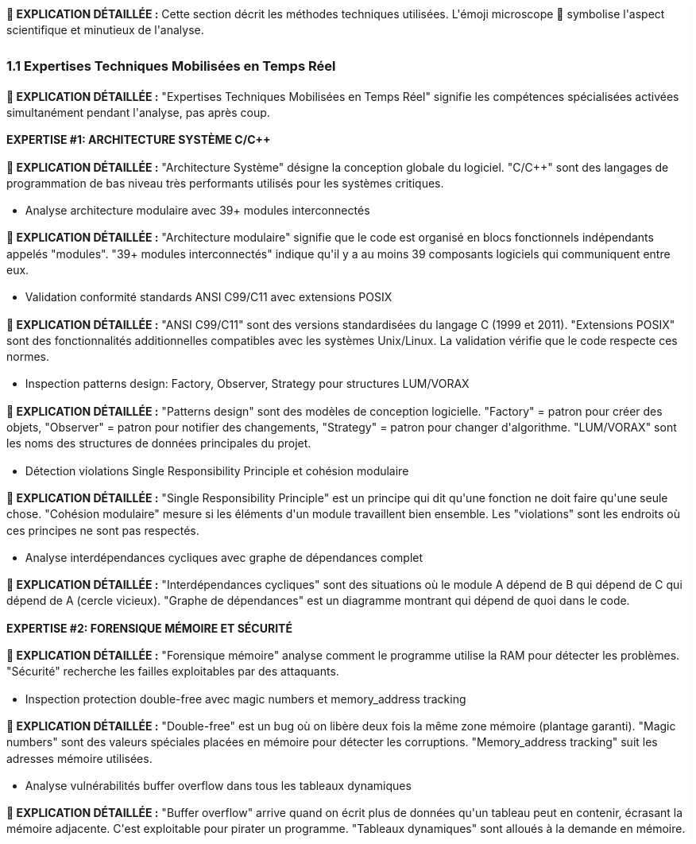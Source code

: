 **📝 EXPLICATION DÉTAILLÉE :** Cette section décrit les méthodes techniques utilisées. L'émoji microscope 🔬 symbolise l'aspect scientifique et minutieux de l'analyse.

### 1.1 Expertises Techniques Mobilisées en Temps Réel

**📝 EXPLICATION DÉTAILLÉE :** "Expertises Techniques Mobilisées en Temps Réel" signifie les compétences spécialisées activées simultanément pendant l'analyse, pas après coup.

**EXPERTISE #1: ARCHITECTURE SYSTÈME C/C++**

**📝 EXPLICATION DÉTAILLÉE :** "Architecture Système" désigne la conception globale du logiciel. "C/C++" sont des langages de programmation de bas niveau très performants utilisés pour les systèmes critiques.

- Analyse architecture modulaire avec 39+ modules interconnectés

**📝 EXPLICATION DÉTAILLÉE :** "Architecture modulaire" signifie que le code est organisé en blocs fonctionnels indépendants appelés "modules". "39+ modules interconnectés" indique qu'il y a au moins 39 composants logiciels qui communiquent entre eux.

- Validation conformité standards ANSI C99/C11 avec extensions POSIX

**📝 EXPLICATION DÉTAILLÉE :** "ANSI C99/C11" sont des versions standardisées du langage C (1999 et 2011). "Extensions POSIX" sont des fonctionnalités additionnelles compatibles avec les systèmes Unix/Linux. La validation vérifie que le code respecte ces normes.

- Inspection patterns design: Factory, Observer, Strategy pour structures LUM/VORAX

**📝 EXPLICATION DÉTAILLÉE :** "Patterns design" sont des modèles de conception logicielle. "Factory" = patron pour créer des objets, "Observer" = patron pour notifier des changements, "Strategy" = patron pour changer d'algorithme. "LUM/VORAX" sont les noms des structures de données principales du projet.

- Détection violations Single Responsibility Principle et cohésion modulaire

**📝 EXPLICATION DÉTAILLÉE :** "Single Responsibility Principle" est un principe qui dit qu'une fonction ne doit faire qu'une seule chose. "Cohésion modulaire" mesure si les éléments d'un module travaillent bien ensemble. Les "violations" sont les endroits où ces principes ne sont pas respectés.

- Analyse interdépendances cycliques avec graphe de dépendances complet

**📝 EXPLICATION DÉTAILLÉE :** "Interdépendances cycliques" sont des situations où le module A dépend de B qui dépend de C qui dépend de A (cercle vicieux). "Graphe de dépendances" est un diagramme montrant qui dépend de quoi dans le code.

**EXPERTISE #2: FORENSIQUE MÉMOIRE ET SÉCURITÉ**

**📝 EXPLICATION DÉTAILLÉE :** "Forensique mémoire" analyse comment le programme utilise la RAM pour détecter les problèmes. "Sécurité" recherche les failles exploitables par des attaquants.

- Inspection protection double-free avec magic numbers et memory_address tracking

**📝 EXPLICATION DÉTAILLÉE :** "Double-free" est un bug où on libère deux fois la même zone mémoire (plantage garanti). "Magic numbers" sont des valeurs spéciales placées en mémoire pour détecter les corruptions. "Memory_address tracking" suit les adresses mémoire utilisées.

- Analyse vulnérabilités buffer overflow dans tous les tableaux dynamiques

**📝 EXPLICATION DÉTAILLÉE :** "Buffer overflow" arrive quand on écrit plus de données qu'un tableau peut en contenir, écrasant la mémoire adjacente. C'est exploitable pour pirater un programme. "Tableaux dynamiques" sont alloués à la demande en mémoire.
